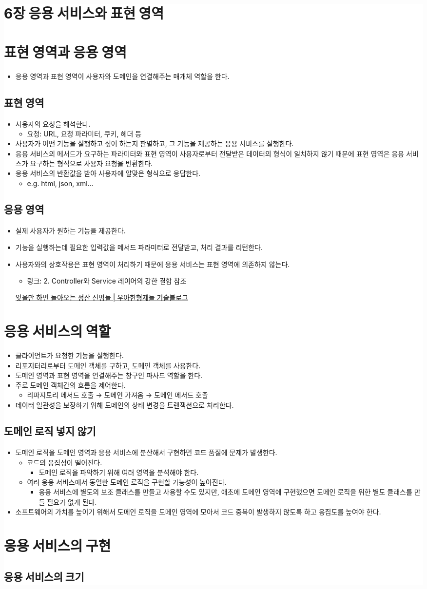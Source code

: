 # 6장 응용 서비스와 표현 영역

# 표현 영역과 응용 영역

- 응용 영역과 표현 영역이 사용자와 도메인을 연결해주는 매개체 역할을 한다.

## 표현 영역

- 사용자의 요청을 해석한다.
    - 요청: URL, 요청 파라미터, 쿠키, 헤더 등
- 사용자가 어떤 기능을 실행하고 싶어 하는지 판별하고, 그 기능을 제공하는 응용 서비스를 실행한다.
- 응용 서비스의 메서드가 요구하는 파라미터와 표현 영역이 사용자로부터 전달받은 데이터의 형식이 일치하지 않기 때문에 표현 영역은 응용 서비스가 요구하는 형식으로 사용자 요청을 변환한다.
- 응용 서비스의 반환값을 받아 사용자에 알맞은 형식으로 응답한다.
    - e.g. html, json, xml...

## 응용 영역

- 실제 사용자가 원하는 기능을 제공한다.
- 기능을 실행하는데 필요한 입력값을 메서드 파라미터로 전달받고, 처리 결과를 리턴한다.
- 사용자와의 상호작용은 표현 영역이 처리하기 때문에 응용 서비스는 표현 영역에 의존하지 않는다.
    - 링크: 2. Controller와 Service 레이어의 강한 결합 참조

    [잊을만 하면 돌아오는 정산 신병들 | 우아한형제들 기술블로그](https://techblog.woowahan.com/2711/)

# 응용 서비스의 역할

- 클라이언트가 요청한 기능을 실행한다.
- 리포지터리로부터 도메인 객체를 구하고, 도메인 객체를 사용한다.
- 도메인 영역과 표현 영역을 연결해주는 창구인 파사드 역할을 한다.
- 주로 도메인 객체간의 흐름을 제어한다.
    - 리파지토리 메서드 호출 → 도메인 가져옴 → 도메인 메서드 호출
- 데이터 일관성을 보장하기 위해 도메인의 상태 변경을 트랜잭션으로 처리한다.

## 도메인 로직 넣지 않기

- 도메인 로직을 도메인 영역과 응용 서비스에 분산해서 구현하면 코드 품질에 문제가 발생한다.
    - 코드의 응집성이 떨어진다.
        - 도메인 로직을 파악하기 위해 여러 영역을 분석해야 한다.
    - 여러 응용 서비스에서 동일한 도메인 로직을 구현할 가능성이 높아진다.
        - 응용 서비스에 별도의 보조 클래스를 만들고 사용할 수도 있지만, 애초에 도메인 영역에 구현했으면 도메인 로직을 위한 별도 클래스를 만들 필요가 없게 된다.
- 소프트웨어의 가치를 높이기 위해서 도메인 로직을 도메인 영역에 모아서 코드 중복이 발생하지 않도록 하고 응집도를 높여야 한다.

# 응용 서비스의 구현

## 응용 서비스의 크기
